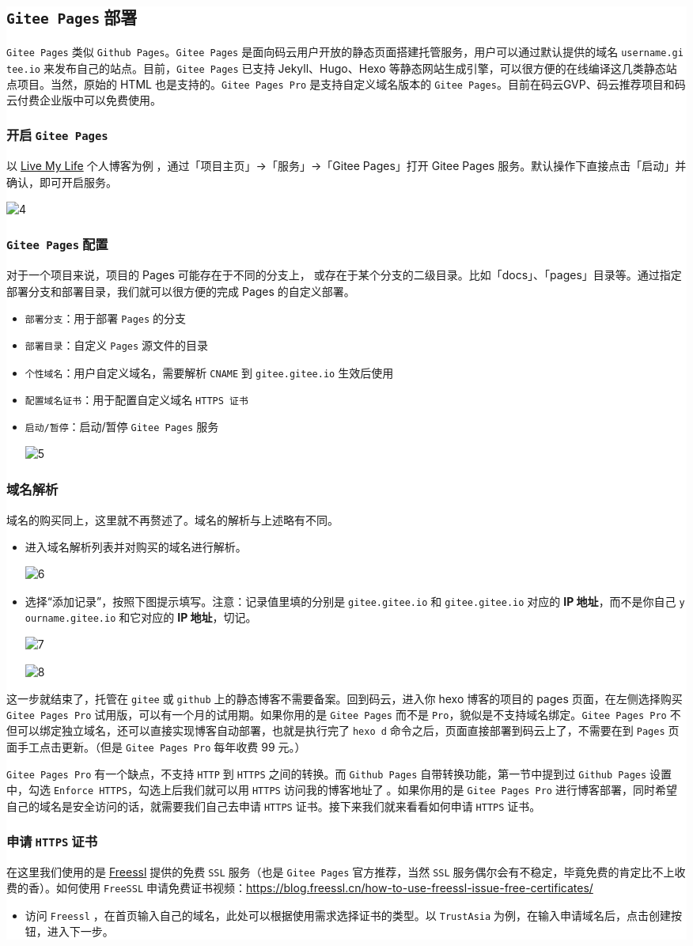 
## `Gitee Pages` 部署
`Gitee Pages` 类似 `Github Pages`。`Gitee Pages` 是面向码云用户开放的静态页面搭建托管服务，用户可以通过默认提供的域名 `username.gitee.io` 来发布自己的站点。目前，`Gitee Pages` 已支持 Jekyll、Hugo、Hexo 等静态网站生成引擎，可以很方便的在线编译这几类静态站点项目。当然，原始的 HTML 也是支持的。`Gitee Pages Pro` 是支持自定义域名版本的 `Gitee Pages`。目前在码云GVP、码云推荐项目和码云付费企业版中可以免费使用。

### 开启 `Gitee Pages`
以 [Live My Life](https://v-vincen.life/) 个人博客为例 ，通过「项目主页」->「服务」->「Gitee Pages」打开 Gitee Pages 服务。默认操作下直接点击「启动」并确认，即可开启服务。

![4](4.png)

### `Gitee Pages` 配置
对于一个项目来说，项目的 Pages 可能存在于不同的分支上， 或存在于某个分支的二级目录。比如「docs」、「pages」目录等。通过指定部署分支和部署目录，我们就可以很方便的完成 Pages 的自定义部署。

- `部署分支`：用于部署 `Pages` 的分支
- `部署目录`：自定义 `Pages` 源文件的目录
- `个性域名`：用户自定义域名，需要解析 `CNAME` 到 `gitee.gitee.io` 生效后使用
- `配置域名证书`：用于配置自定义域名 `HTTPS 证书`
- `启动/暂停`：启动/暂停 `Gitee Pages` 服务

    ![5](5.png)

### 域名解析
域名的购买同上，这里就不再赘述了。域名的解析与上述略有不同。
- 进入域名解析列表并对购买的域名进行解析。

    ![6](6.png)

- 选择“添加记录”，按照下图提示填写。注意：记录值里填的分别是 `gitee.gitee.io` 和 `gitee.gitee.io` 对应的 **IP 地址**，而不是你自己 `yourname.gitee.io` 和它对应的 **IP 地址**，切记。

    ![7](7.png)
    
    ![8](8.png)

这一步就结束了，托管在 `gitee` 或 `github` 上的静态博客不需要备案。回到码云，进入你 hexo 博客的项目的 pages 页面，在左侧选择购买 `Gitee Pages Pro` 试用版，可以有一个月的试用期。如果你用的是 `Gitee Pages` 而不是 `Pro`，貌似是不支持域名绑定。`Gitee Pages Pro` 不但可以绑定独立域名，还可以直接实现博客自动部署，也就是执行完了 `hexo d` 命令之后，页面直接部署到码云上了，不需要在到 `Pages` 页面手工点击更新。（但是 `Gitee Pages Pro` 每年收费 99 元。）

`Gitee Pages Pro` 有一个缺点，不支持 `HTTP` 到 `HTTPS` 之间的转换。而 `Github Pages` 自带转换功能，第一节中提到过 `Github Pages` 设置中，勾选 `Enforce HTTPS`，勾选上后我们就可以用 `HTTPS` 访问我的博客地址了 。如果你用的是 `Gitee Pages Pro` 进行博客部署，同时希望自己的域名是安全访问的话，就需要我们自己去申请 `HTTPS` 证书。接下来我们就来看看如何申请 `HTTPS` 证书。

### 申请 `HTTPS` 证书
在这里我们使用的是 [Freessl](https://freessl.cn/) 提供的免费 `SSL` 服务（也是 `Gitee Pages` 官方推荐，当然 `SSL` 服务偶尔会有不稳定，毕竟免费的肯定比不上收费的香）。如何使用 `FreeSSL` 申请免费证书视频：https://blog.freessl.cn/how-to-use-freessl-issue-free-certificates/

- 访问 `Freessl` ，在首页输入自己的域名，此处可以根据使用需求选择证书的类型。以 `TrustAsia` 为例，在输入申请域名后，点击创建按钮，进入下一步。

